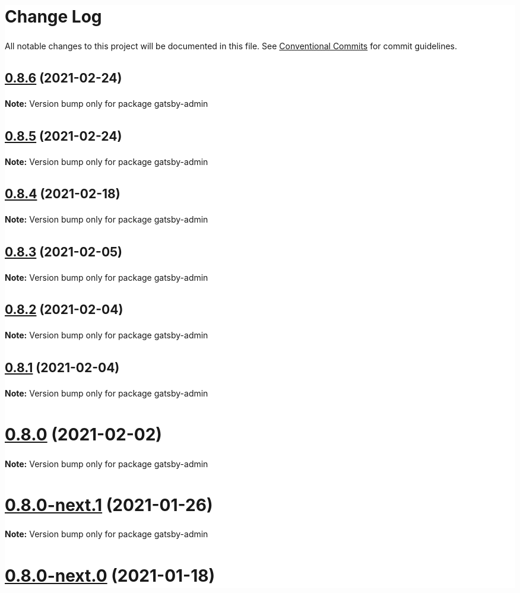 # Change Log

All notable changes to this project will be documented in this file.
See [Conventional Commits](https://conventionalcommits.org) for commit guidelines.

## [0.8.6](https://github.com/gatsbyjs/gatsby/compare/gatsby-admin@0.8.5...gatsby-admin@0.8.6) (2021-02-24)

**Note:** Version bump only for package gatsby-admin

## [0.8.5](https://github.com/gatsbyjs/gatsby/compare/gatsby-admin@0.8.4...gatsby-admin@0.8.5) (2021-02-24)

**Note:** Version bump only for package gatsby-admin

## [0.8.4](https://github.com/gatsbyjs/gatsby/compare/gatsby-admin@0.8.3...gatsby-admin@0.8.4) (2021-02-18)

**Note:** Version bump only for package gatsby-admin

## [0.8.3](https://github.com/gatsbyjs/gatsby/compare/gatsby-admin@0.8.2...gatsby-admin@0.8.3) (2021-02-05)

**Note:** Version bump only for package gatsby-admin

## [0.8.2](https://github.com/gatsbyjs/gatsby/compare/gatsby-admin@0.8.1...gatsby-admin@0.8.2) (2021-02-04)

**Note:** Version bump only for package gatsby-admin

## [0.8.1](https://github.com/gatsbyjs/gatsby/compare/gatsby-admin@0.8.0...gatsby-admin@0.8.1) (2021-02-04)

**Note:** Version bump only for package gatsby-admin

# [0.8.0](https://github.com/gatsbyjs/gatsby/compare/gatsby-admin@0.8.0-next.1...gatsby-admin@0.8.0) (2021-02-02)

**Note:** Version bump only for package gatsby-admin

# [0.8.0-next.1](https://github.com/gatsbyjs/gatsby/compare/gatsby-admin@0.8.0-next.0...gatsby-admin@0.8.0-next.1) (2021-01-26)

**Note:** Version bump only for package gatsby-admin

# [0.8.0-next.0](https://github.com/gatsbyjs/gatsby/compare/gatsby-admin@0.7.0-next.1...gatsby-admin@0.8.0-next.0) (2021-01-18)
